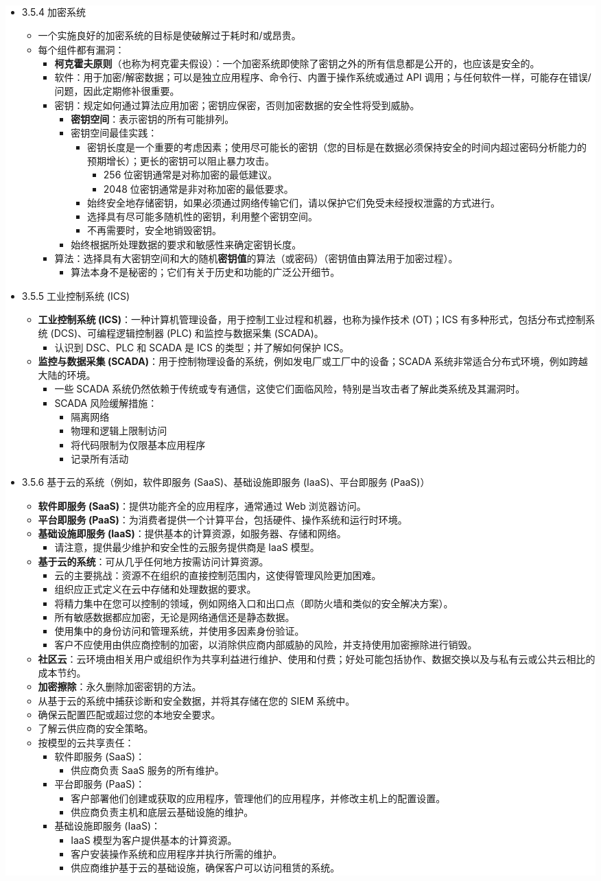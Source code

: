 - 3.5.4 加密系统
  - 一个实施良好的加密系统的目标是使破解过于耗时和/或昂贵。
  - 每个组件都有漏洞：
    - **柯克霍夫原则**（也称为柯克霍夫假设）：一个加密系统即使除了密钥之外的所有信息都是公开的，也应该是安全的。
    - 软件：用于加密/解密数据；可以是独立应用程序、命令行、内置于操作系统或通过 API 调用；与任何软件一样，可能存在错误/问题，因此定期修补很重要。
    - 密钥：规定如何通过算法应用加密；密钥应保密，否则加密数据的安全性将受到威胁。
      - **密钥空间**：表示密钥的所有可能排列。
      - 密钥空间最佳实践：
        - 密钥长度是一个重要的考虑因素；使用尽可能长的密钥（您的目标是在数据必须保持安全的时间内超过密码分析能力的预期增长）；更长的密钥可以阻止暴力攻击。
          - 256 位密钥通常是对称加密的最低建议。
          - 2048 位密钥通常是非对称加密的最低要求。
        - 始终安全地存储密钥，如果必须通过网络传输它们，请以保护它们免受未经授权泄露的方式进行。
        - 选择具有尽可能多随机性的密钥，利用整个密钥空间。
        - 不再需要时，安全地销毁密钥。
      - 始终根据所处理数据的要求和敏感性来确定密钥长度。
    - 算法：选择具有大密钥空间和大的随机**密钥值**的算法（或密码）（密钥值由算法用于加密过程）。
      - 算法本身不是秘密的；它们有关于历史和功能的广泛公开细节。

- 3.5.5 工业控制系统 (ICS)
  - **工业控制系统 (ICS)**：一种计算机管理设备，用于控制工业过程和机器，也称为操作技术 (OT)；ICS 有多种形式，包括分布式控制系统 (DCS)、可编程逻辑控制器 (PLC) 和监控与数据采集 (SCADA)。
    - 认识到 DSC、PLC 和 SCADA 是 ICS 的类型；并了解如何保护 ICS。
  - **监控与数据采集 (SCADA)**：用于控制物理设备的系统，例如发电厂或工厂中的设备；SCADA 系统非常适合分布式环境，例如跨越大陆的环境。
    - 一些 SCADA 系统仍然依赖于传统或专有通信，这使它们面临风险，特别是当攻击者了解此类系统及其漏洞时。
    - SCADA 风险缓解措施：
      - 隔离网络
      - 物理和逻辑上限制访问
      - 将代码限制为仅限基本应用程序
      - 记录所有活动

- 3.5.6 基于云的系统（例如，软件即服务 (SaaS)、基础设施即服务 (IaaS)、平台即服务 (PaaS)）
  - **软件即服务 (SaaS)**：提供功能齐全的应用程序，通常通过 Web 浏览器访问。
  - **平台即服务 (PaaS)**：为消费者提供一个计算平台，包括硬件、操作系统和运行时环境。
  - **基础设施即服务 (IaaS)**：提供基本的计算资源，如服务器、存储和网络。
    - 请注意，提供最少维护和安全性的云服务提供商是 IaaS 模型。
  - **基于云的系统**：可从几乎任何地方按需访问计算资源。
    - 云的主要挑战：资源不在组织的直接控制范围内，这使得管理风险更加困难。
    - 组织应正式定义在云中存储和处理数据的要求。
    - 将精力集中在您可以控制的领域，例如网络入口和出口点（即防火墙和类似的安全解决方案）。
    - 所有敏感数据都应加密，无论是网络通信还是静态数据。
    - 使用集中的身份访问和管理系统，并使用多因素身份验证。
    - 客户不应使用由供应商控制的加密，以消除供应商内部威胁的风险，并支持使用加密擦除进行销毁。
  - **社区云**：云环境由相关用户或组织作为共享利益进行维护、使用和付费；好处可能包括协作、数据交换以及与私有云或公共云相比的成本节约。
  - **加密擦除**：永久删除加密密钥的方法。
  - 从基于云的系统中捕获诊断和安全数据，并将其存储在您的 SIEM 系统中。
  - 确保云配置匹配或超过您的本地安全要求。
  - 了解云供应商的安全策略。
  - 按模型的云共享责任：
    - 软件即服务 (SaaS)：
      - 供应商负责 SaaS 服务的所有维护。
    - 平台即服务 (PaaS)：
      - 客户部署他们创建或获取的应用程序，管理他们的应用程序，并修改主机上的配置设置。
      - 供应商负责主机和底层云基础设施的维护。
    - 基础设施即服务 (IaaS)：
      - IaaS 模型为客户提供基本的计算资源。
      - 客户安装操作系统和应用程序并执行所需的维护。
      - 供应商维护基于云的基础设施，确保客户可以访问租赁的系统。
